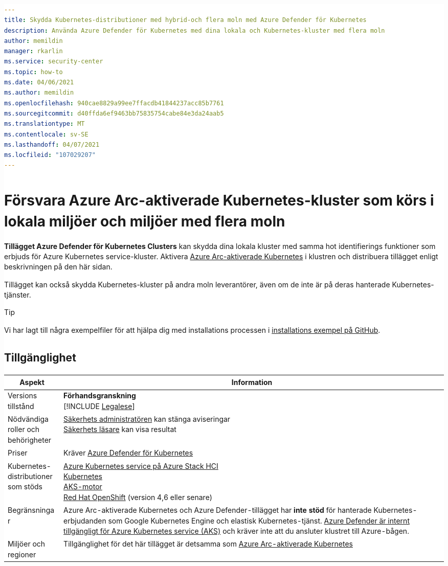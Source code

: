 ```yaml
---
title: Skydda Kubernetes-distributioner med hybrid-och flera moln med Azure Defender för Kubernetes
description: Använda Azure Defender för Kubernetes med dina lokala och Kubernetes-kluster med flera moln
author: memildin
manager: rkarlin
ms.service: security-center
ms.topic: how-to
ms.date: 04/06/2021
ms.author: memildin
ms.openlocfilehash: 940cae8829a99ee7ffacdb41844237acc85b7761
ms.sourcegitcommit: d40ffda6ef9463bb75835754cabe84e3da24aab5
ms.translationtype: MT
ms.contentlocale: sv-SE
ms.lasthandoff: 04/07/2021
ms.locfileid: "107029207"
---
```

# <a name="defend-azure-arc-enabled-kubernetes-clusters-running-in-on-premises-and-multi-cloud-environments"></a>Försvara Azure Arc-aktiverade Kubernetes-kluster som körs i lokala miljöer och miljöer med flera moln

**Tillägget Azure Defender för Kubernetes Clusters** kan skydda dina lokala kluster med samma hot identifierings funktioner som erbjuds för Azure Kubernetes service-kluster. Aktivera [Azure Arc-aktiverade Kubernetes](../azure-arc/kubernetes/overview.md) i klustren och distribuera tillägget enligt beskrivningen på den här sidan. 

Tillägget kan också skydda Kubernetes-kluster på andra moln leverantörer, även om de inte är på deras hanterade Kubernetes-tjänster.

> [!TIP]
> Vi har lagt till några exempelfiler för att hjälpa dig med installations processen i [installations exempel på GitHub](https://aka.ms/kubernetes-extension-installation-examples).

## <a name="availability"></a>Tillgänglighet

| Aspekt | Information |
|--------|---------|
| Versions tillstånd | **Förhandsgranskning**<br>[!INCLUDE [Legalese](../../includes/security-center-preview-legal-text.md)]|
| Nödvändiga roller och behörigheter | [Säkerhets administratören](../role-based-access-control/built-in-roles.md#security-admin) kan stänga aviseringar<br>[Säkerhets läsare](../role-based-access-control/built-in-roles.md#security-reader) kan visa resultat |
| Priser | Kräver [Azure Defender för Kubernetes](defender-for-kubernetes-introduction.md) |
| Kubernetes-distributioner som stöds | [Azure Kubernetes service på Azure Stack HCI](/azure-stack/aks-hci/overview)<br>[Kubernetes](https://kubernetes.io/docs/home/)<br> [AKS-motor](https://github.com/Azure/aks-engine)<br> [Red Hat OpenShift](https://www.openshift.com/learn/topics/kubernetes/) (version 4,6 eller senare) |
| Begränsningar | Azure Arc-aktiverade Kubernetes och Azure Defender-tillägget har **inte stöd** för hanterade Kubernetes-erbjudanden som Google Kubernetes Engine och elastisk Kubernetes-tjänst. [Azure Defender är internt tillgängligt för Azure Kubernetes service (AKS)](defender-for-kubernetes-introduction.md) och kräver inte att du ansluter klustret till Azure-bågen. |
| Miljöer och regioner | Tillgänglighet för det här tillägget är detsamma som [Azure Arc-aktiverade Kubernetes](../azure-arc/kubernetes/overview.md)|
